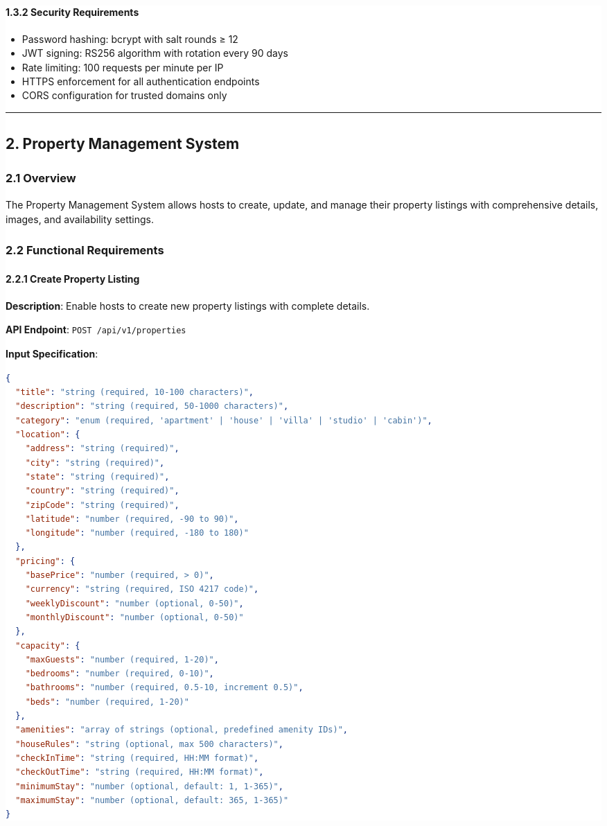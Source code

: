 #### 1.3.2 Security Requirements
- Password hashing: bcrypt with salt rounds ≥ 12
- JWT signing: RS256 algorithm with rotation every 90 days
- Rate limiting: 100 requests per minute per IP
- HTTPS enforcement for all authentication endpoints
- CORS configuration for trusted domains only

---

## 2. Property Management System

### 2.1 Overview
The Property Management System allows hosts to create, update, and manage their property listings with comprehensive details, images, and availability settings.

### 2.2 Functional Requirements

#### 2.2.1 Create Property Listing
**Description**: Enable hosts to create new property listings with complete details.

**API Endpoint**: `POST /api/v1/properties`

**Input Specification**:
```json
{
  "title": "string (required, 10-100 characters)",
  "description": "string (required, 50-1000 characters)",
  "category": "enum (required, 'apartment' | 'house' | 'villa' | 'studio' | 'cabin')",
  "location": {
    "address": "string (required)",
    "city": "string (required)",
    "state": "string (required)",
    "country": "string (required)",
    "zipCode": "string (required)",
    "latitude": "number (required, -90 to 90)",
    "longitude": "number (required, -180 to 180)"
  },
  "pricing": {
    "basePrice": "number (required, > 0)",
    "currency": "string (required, ISO 4217 code)",
    "weeklyDiscount": "number (optional, 0-50)",
    "monthlyDiscount": "number (optional, 0-50)"
  },
  "capacity": {
    "maxGuests": "number (required, 1-20)",
    "bedrooms": "number (required, 0-10)",
    "bathrooms": "number (required, 0.5-10, increment 0.5)",
    "beds": "number (required, 1-20)"
  },
  "amenities": "array of strings (optional, predefined amenity IDs)",
  "houseRules": "string (optional, max 500 characters)",
  "checkInTime": "string (required, HH:MM format)",
  "checkOutTime": "string (required, HH:MM format)",
  "minimumStay": "number (optional, default: 1, 1-365)",
  "maximumStay": "number (optional, default: 365, 1-365)"
}
```
